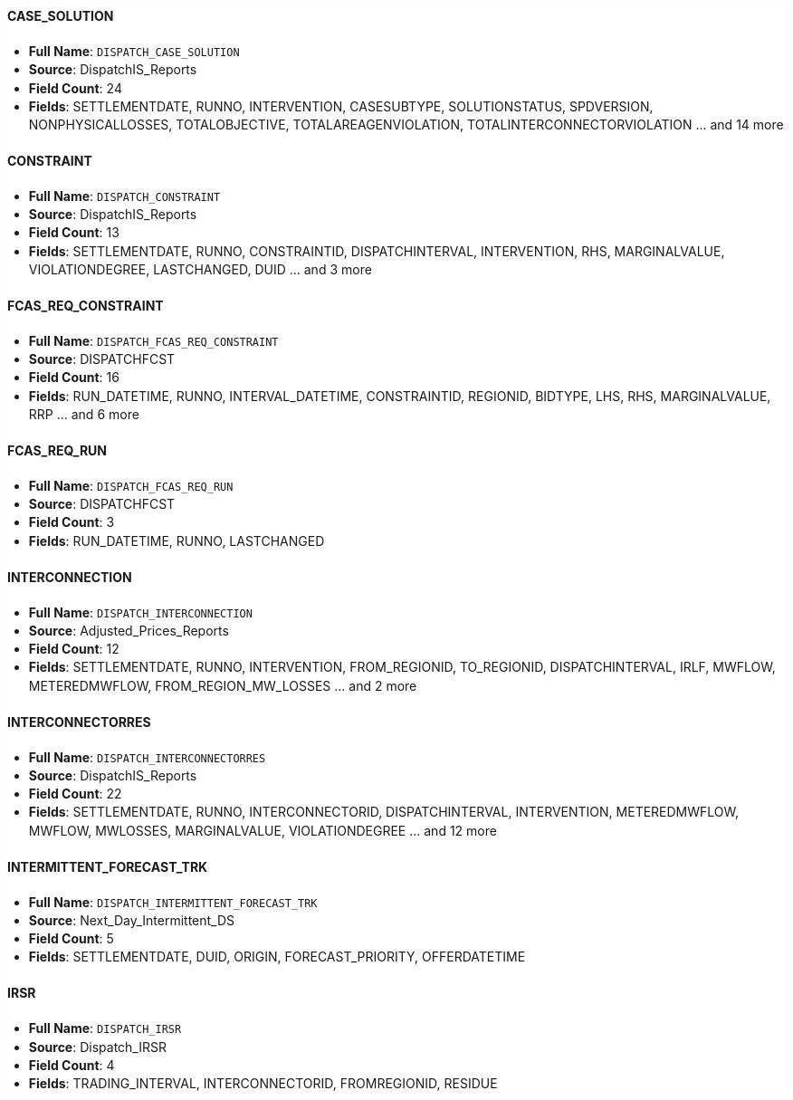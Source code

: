 #### CASE_SOLUTION
- **Full Name**: `DISPATCH_CASE_SOLUTION`
- **Source**: DispatchIS_Reports
- **Field Count**: 24
- **Fields**: SETTLEMENTDATE, RUNNO, INTERVENTION, CASESUBTYPE, SOLUTIONSTATUS, SPDVERSION, NONPHYSICALLOSSES, TOTALOBJECTIVE, TOTALAREAGENVIOLATION, TOTALINTERCONNECTORVIOLATION ... and 14 more

#### CONSTRAINT
- **Full Name**: `DISPATCH_CONSTRAINT`
- **Source**: DispatchIS_Reports
- **Field Count**: 13
- **Fields**: SETTLEMENTDATE, RUNNO, CONSTRAINTID, DISPATCHINTERVAL, INTERVENTION, RHS, MARGINALVALUE, VIOLATIONDEGREE, LASTCHANGED, DUID ... and 3 more

#### FCAS_REQ_CONSTRAINT
- **Full Name**: `DISPATCH_FCAS_REQ_CONSTRAINT`
- **Source**: DISPATCHFCST
- **Field Count**: 16
- **Fields**: RUN_DATETIME, RUNNO, INTERVAL_DATETIME, CONSTRAINTID, REGIONID, BIDTYPE, LHS, RHS, MARGINALVALUE, RRP ... and 6 more

#### FCAS_REQ_RUN
- **Full Name**: `DISPATCH_FCAS_REQ_RUN`
- **Source**: DISPATCHFCST
- **Field Count**: 3
- **Fields**: RUN_DATETIME, RUNNO, LASTCHANGED

#### INTERCONNECTION
- **Full Name**: `DISPATCH_INTERCONNECTION`
- **Source**: Adjusted_Prices_Reports
- **Field Count**: 12
- **Fields**: SETTLEMENTDATE, RUNNO, INTERVENTION, FROM_REGIONID, TO_REGIONID, DISPATCHINTERVAL, IRLF, MWFLOW, METEREDMWFLOW, FROM_REGION_MW_LOSSES ... and 2 more

#### INTERCONNECTORRES
- **Full Name**: `DISPATCH_INTERCONNECTORRES`
- **Source**: DispatchIS_Reports
- **Field Count**: 22
- **Fields**: SETTLEMENTDATE, RUNNO, INTERCONNECTORID, DISPATCHINTERVAL, INTERVENTION, METEREDMWFLOW, MWFLOW, MWLOSSES, MARGINALVALUE, VIOLATIONDEGREE ... and 12 more

#### INTERMITTENT_FORECAST_TRK
- **Full Name**: `DISPATCH_INTERMITTENT_FORECAST_TRK`
- **Source**: Next_Day_Intermittent_DS
- **Field Count**: 5
- **Fields**: SETTLEMENTDATE, DUID, ORIGIN, FORECAST_PRIORITY, OFFERDATETIME

#### IRSR
- **Full Name**: `DISPATCH_IRSR`
- **Source**: Dispatch_IRSR
- **Field Count**: 4
- **Fields**: TRADING_INTERVAL, INTERCONNECTORID, FROMREGIONID, RESIDUE
